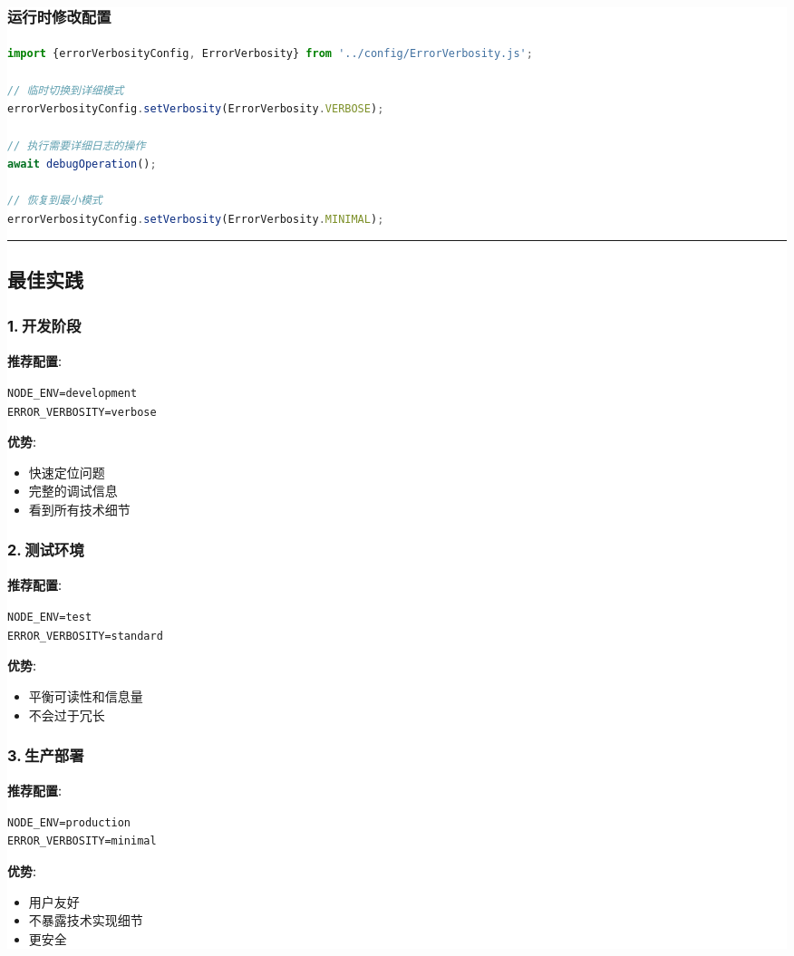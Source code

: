 ### 运行时修改配置

```typescript
import {errorVerbosityConfig, ErrorVerbosity} from '../config/ErrorVerbosity.js';

// 临时切换到详细模式
errorVerbosityConfig.setVerbosity(ErrorVerbosity.VERBOSE);

// 执行需要详细日志的操作
await debugOperation();

// 恢复到最小模式
errorVerbosityConfig.setVerbosity(ErrorVerbosity.MINIMAL);
```

---

## 最佳实践

### 1. 开发阶段

**推荐配置**:
```env
NODE_ENV=development
ERROR_VERBOSITY=verbose
```

**优势**:
- 快速定位问题
- 完整的调试信息
- 看到所有技术细节

### 2. 测试环境

**推荐配置**:
```env
NODE_ENV=test
ERROR_VERBOSITY=standard
```

**优势**:
- 平衡可读性和信息量
- 不会过于冗长

### 3. 生产部署

**推荐配置**:
```env
NODE_ENV=production
ERROR_VERBOSITY=minimal
```

**优势**:
- 用户友好
- 不暴露技术实现细节
- 更安全
